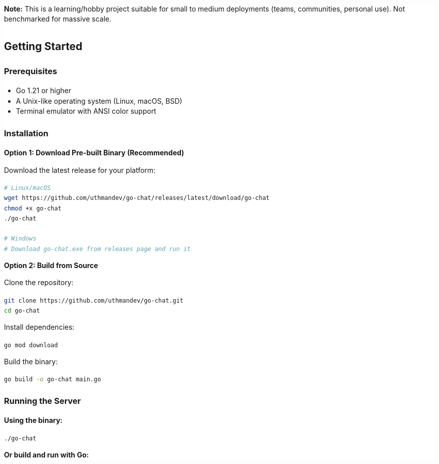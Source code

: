 **Note:** This is a learning/hobby project suitable for small to medium deployments (teams, communities, personal use). Not benchmarked for massive scale.

## Getting Started

### Prerequisites

- Go 1.21 or higher
- A Unix-like operating system (Linux, macOS, BSD)
- Terminal emulator with ANSI color support

### Installation

**Option 1: Download Pre-built Binary (Recommended)**

Download the latest release for your platform:

```bash
# Linux/macOS
wget https://github.com/uthmandev/go-chat/releases/latest/download/go-chat
chmod +x go-chat
./go-chat

# Windows
# Download go-chat.exe from releases page and run it
```

**Option 2: Build from Source**

Clone the repository:

```bash
git clone https://github.com/uthmandev/go-chat.git
cd go-chat
```

Install dependencies:

```bash
go mod download
```

Build the binary:

```bash
go build -o go-chat main.go
```

### Running the Server

**Using the binary:**

```bash
./go-chat
```

**Or build and run with Go:**

